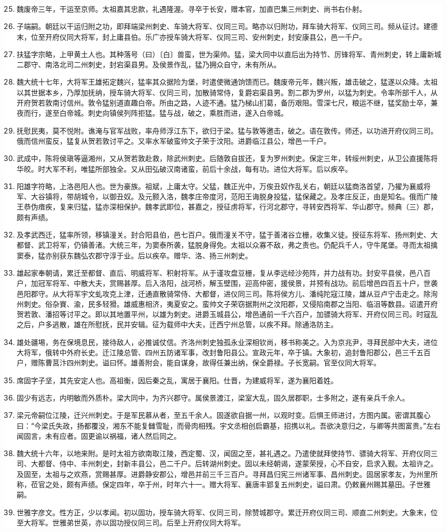 25. <span id="泉企李迁哲杨干运扶猛阳雄席固任果-25"></span>
魏废帝三年，干运至京师。太祖嘉其忠款，礼遇隆渥。寻卒于长安，赠本官，加直巴集三州刺史、尚书右仆射。

26. <span id="泉企李迁哲杨干运扶猛阳雄席固任果-26"></span>
子端嗣。朝廷以干运归附之功，即拜端梁州刺史、车骑大将军、仪同三司。略亦以归附功，拜车骑大将军、仪同三司。频从征讨。建德末，位至开府仪同大将军，封上庸县伯。乐广亦授车骑大将军、仪同三司、安州刺史，封安康县公，邑一千户。

27. <span id="泉企李迁哲杨干运扶猛阳雄席固任果-27"></span>
扶猛字宗略，上甲黄土人也。其种落号（曰）〔白〕兽蛮，世为渠帅。猛，梁大同中以直后出为持节、厉锋将军、青州刺史，转上庸新城二郡守、南洛北司二州刺史，封宕渠县男。及侯景作乱，猛乃拥众自守，未有所从。

28. <span id="泉企李迁哲杨干运扶猛阳雄席固任果-28"></span>
魏大统十七年，大将军王雄拓定魏兴，猛率其众据险为堡，时遣使微通饷馈而已。魏废帝元年，魏兴叛，雄击破之，猛遂以众降。太祖以其世据本乡，乃厚加抚纳，授车骑大将军、仪同三司，加散骑常侍，复爵宕渠县男。割二郡为罗州，以猛为刺史。令率所部千人，从开府贺若敦南讨信州。敦令猛别道直趣白帝。所由之路，人迹不通。猛乃梯山扪葛，备历艰阻。雪深七尺，粮运不继，猛奖励士卒，兼夜而行，遂至白帝城。刺史向镇侯列阵拒猛。猛与战，破之，乘胜而进，遂入白帝城。

29. <span id="泉企李迁哲杨干运扶猛阳雄席固任果-29"></span>
抚慰民夷，莫不悦附。谯淹与官军战败，率舟师浮江东下，欲归于梁。猛与敦等邀击，破之。语在敦传。师还，以功进开府仪同三司。俄而信州蛮反，猛复从贺若敦讨平之。又率水军破蛮帅文子荣于汶阳。进爵临江县公，增邑一千户。

30. <span id="泉企李迁哲杨干运扶猛阳雄席固任果-30"></span>
武成中，陈将侯瑱等逼湘州，又从贺若敦赴救，除武州刺史。后随敦自拔还，复为罗州刺史。保定三年，转绥州刺史，从卫公直援陈将华皎。时大军不利，唯猛所部独全。又从田弘破汉南诸蛮，前后十余战，每有功。进位大将军。后以疾卒。

31. <span id="泉企李迁哲杨干运扶猛阳雄席固任果-31"></span>
阳雄字符略，上洛邑阳人也。世为豪族。祖斌，上庸太守。父猛，魏正光中，万俟丑奴作乱关右，朝廷以猛商洛首望，乃擢为襄威将军、大谷镇将，带胡城令，以御丑奴。及元颢入洛，魏孝庄帝度河，范阳王诲脱身投猛，猛保藏之。及孝庄反正，由是知名。俄而广陵王恭伪瘖疾，复来归猛，猛亦深相保护。魏孝武即位，甚嘉之，授征虏将军，行河北郡守，寻转安西将军、华山郡守。频典（三）郡，颇有声绩。

32. <span id="泉企李迁哲杨干运扶猛阳雄席固任果-32"></span>
及孝武西迁，猛率所领，移镇潼关。封合阳县伯，邑七百户。俄而潼关不守，猛于善渚谷立栅，收集义徒。授征东将军、扬州刺史、大都督、武卫将军，仍镇善渚。大统三年，为窦泰所袭，猛脱身得免。太祖以众寡不敌，弗之责也。仍配兵千人，守牛尾堡。寻而太祖擒窦泰，猛亦别获东魏弘农郡守淳于业。后以疾卒。赠华、洛、扬三州刺史。

33. <span id="泉企李迁哲杨干运扶猛阳雄席固任果-33"></span>
雄起家奉朝请，累迁至都督、直后、明威将军、积射将军。从于谨攻盘豆栅，复从李远经沙苑阵，并力战有功。封安平县侯，邑八百户，加冠军将军、中散大夫，赏赐甚厚。后入洛阳，战河桥，解玉壁围，迎高仲密，援侯景，并预有战功。前后增邑四百五十户，世袭邑阳郡守。从大将军宇文虬攻克上津，迁通直散骑常侍、大都督，进仪同三司。陈将侯方儿、潘纯陀寇江陵，雄从豆卢宁击走之。除洵州刺史。俗杂賨、渝，民多轻猾。雄威惠相济，夷夏安之。蛮帅文子荣窃据荆州之汶阳郡，又侵陷南郡之当阳、临沮等数县。诏遣开府贺若敦、潘招等讨平之。即以其地置平州，以雄为刺史。进爵玉城县公，增邑通前一千六百户，加骠骑大将军、开府仪同三司。时寇乱之后，户多逃散，雄在所慰抚，民并安辑。征为载师中大夫，迁西宁州总管，以疾不拜。除通洛防主。

34. <span id="泉企李迁哲杨干运扶猛阳雄席固任果-34"></span>
雄处疆埸，务在保境息民，接待敌人，必推诚仗信。齐洛州刺史独孤永业深相钦尚，移书称美之。入为京兆尹，寻拜民部中大夫，进位大将军，俄转中外府长史。迁江陵总管、四州五防诸军事，改封鲁阳县公。宣政元年，卒于镇。大象初，追封鲁阳郡公，邑三千五百户，赠陈曹莒汴四州刺史。谥曰怀。雄善附会，能自谋身，故得任兼出纳，保全爵禄。子长宽嗣。官至仪同大将军。

35. <span id="泉企李迁哲杨干运扶猛阳雄席固任果-35"></span>
席固字子坚，其先安定人也。高祖衡，因后秦之乱，寓居于襄阳。仕晋，为建威将军，遂为襄阳着姓。

36. <span id="泉企李迁哲杨干运扶猛阳雄席固任果-36"></span>
固少有远志，内明敏而外质朴。梁大同中，为齐兴郡守。属侯景渡江，梁室大乱，固久居郡职，士多附之，遂有亲兵千余人。

37. <span id="泉企李迁哲杨干运扶猛阳雄席固任果-37"></span>
梁元帝嗣位江陵，迁兴州刺史。于是军民慕从者，至五千余人。固遂欲自据一州，以观时变。后惧王师进讨，方图内属。密谓其腹心曰：“今梁氏失政，扬都覆没，湘东不能复雠雪耻，而骨肉相残。宇文丞相创启霸基，招携以礼。吾欲决意归之，与卿等共图富贵。”左右闻固言，未有应者。固更谕以祸福，诸人然后同之。

38. <span id="泉企李迁哲杨干运扶猛阳雄席固任果-38"></span>
魏大统十六年，以地来附。是时太祖方欲南取江陵，西定蜀、汉，闻固之至，甚礼遇之。乃遣使就拜使持节、骠骑大将军、开府仪同三司、大都督、侍中、丰州刺史，封新丰县公，邑二千户。后转湖州刺史。固以未经朝谒，遂蒙荣授，心不自安，启求入觐。太祖许之。及固至，太祖与之欢燕，赏赐甚厚。进爵静安郡公，增邑并前三千三百户。寻拜昌归宪三州诸军事、昌州刺史。固居家孝友，为州里所称，莅官之处，颇有声绩。保定四年，卒于州，时年六十一。赠大将军、襄唐丰郢复五州刺史，谥曰肃。仍敕襄州赐其墓田。子世雅嗣。

39. <span id="泉企李迁哲杨干运扶猛阳雄席固任果-39"></span>
世雅字彦文。性方正，少以孝闻。初以固功，授车骑大将军、仪同三司，除赞城郡守。累迁开府仪同三司、顺直二州刺史。大象末，位至大将军。世雅弟世英，亦以固功授仪同三司。后至上开府仪同大将军。
